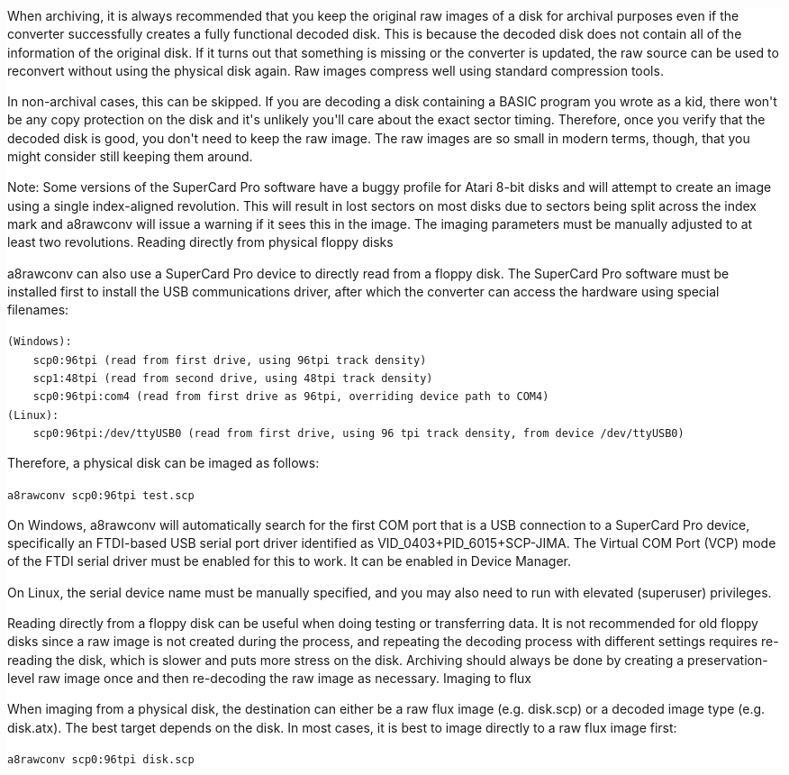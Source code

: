 When archiving, it is always recommended that you keep the original raw images of a disk for archival purposes even if the converter successfully creates a fully functional decoded disk. This is because the decoded disk does not contain all of the information of the original disk. If it turns out that something is missing or the converter is updated, the raw source can be used to reconvert without using the physical disk again. Raw images compress well using standard compression tools.

In non-archival cases, this can be skipped. If you are decoding a disk containing a BASIC program you wrote as a kid, there won't be any copy protection on the disk and it's unlikely you'll care about the exact sector timing. Therefore, once you verify that the decoded disk is good, you don't need to keep the raw image. The raw images are so small in modern terms, though, that you might consider still keeping them around.

Note: Some versions of the SuperCard Pro software have a buggy profile for Atari 8-bit disks and will attempt to create an image using a single index-aligned revolution. This will result in lost sectors on most disks due to sectors being split across the index mark and a8rawconv will issue a warning if it sees this in the image. The imaging parameters must be manually adjusted to at least two revolutions.
Reading directly from physical floppy disks

a8rawconv can also use a SuperCard Pro device to directly read from a floppy disk. The SuperCard Pro software must be installed first to install the USB communications driver, after which the converter can access the hardware using special filenames:

    (Windows):
        scp0:96tpi (read from first drive, using 96tpi track density)
        scp1:48tpi (read from second drive, using 48tpi track density)
        scp0:96tpi:com4 (read from first drive as 96tpi, overriding device path to COM4)
    (Linux):
        scp0:96tpi:/dev/ttyUSB0 (read from first drive, using 96 tpi track density, from device /dev/ttyUSB0)

Therefore, a physical disk can be imaged as follows:

    a8rawconv scp0:96tpi test.scp 

On Windows, a8rawconv will automatically search for the first COM port that is a USB connection to a SuperCard Pro device, specifically an FTDI-based USB serial port driver identified as VID_0403+PID_6015+SCP-JIMA. The Virtual COM Port (VCP) mode of the FTDI serial driver must be enabled for this to work. It can be enabled in Device Manager.

On Linux, the serial device name must be manually specified, and you may also need to run with elevated (superuser) privileges.

Reading directly from a floppy disk can be useful when doing testing or transferring data. It is not recommended for old floppy disks since a raw image is not created during the process, and repeating the decoding process with different settings requires re-reading the disk, which is slower and puts more stress on the disk. Archiving should always be done by creating a preservation-level raw image once and then re-decoding the raw image as necessary.
Imaging to flux

When imaging from a physical disk, the destination can either be a raw flux image (e.g. disk.scp) or a decoded image type (e.g. disk.atx). The best target depends on the disk. In most cases, it is best to image directly to a raw flux image first:

    a8rawconv scp0:96tpi disk.scp 
